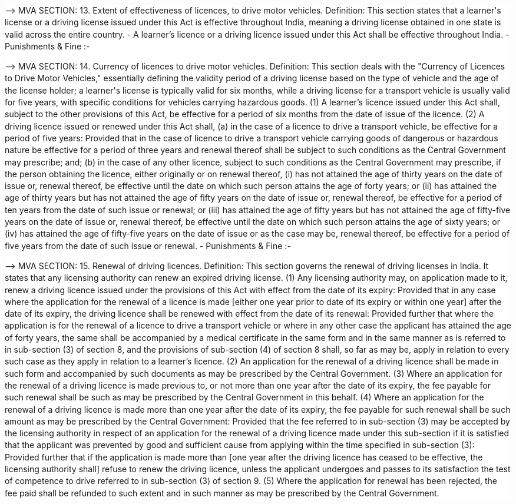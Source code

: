 --> MVA SECTION: 13. Extent of effectiveness of licences, to drive motor vehicles.
    Definition: This section states that a learner's license or a driving license issued under this Act is effective throughout India, meaning a driving license obtained in one state is valid across the entire country. 
    - A learner’s licence or a driving licence issued under this Act shall be effective throughout India.
    - Punishments & Fine :-

--> MVA SECTION: 14. Currency of licences to drive motor vehicles.
    Definition: This section deals with the "Currency of Licences to Drive Motor Vehicles," essentially defining the validity period of a driving license based on the type of vehicle and the age of the license holder; a learner's license is typically valid for six months, while a driving license for a transport vehicle is usually valid for five years, with specific conditions for vehicles carrying hazardous goods. 
    (1) A learner’s licence issued under this Act shall, subject to the other provisions of this Act, be effective for a period of six months from the date of issue of the licence.
    (2) A driving licence issued or renewed under this Act shall,
        (a) in the case of a licence to drive a transport vehicle, be effective for a period of five years: Provided that in the case of licence to drive a transport vehicle carrying goods of dangerous or hazardous nature be effective for a period of three years and renewal thereof shall be subject to such conditions as the Central Government may prescribe; and;
        (b) in the case of any other licence, subject to such conditions as the Central Government may prescribe, if the person obtaining the licence, either originally or on renewal thereof,
            (i) has not attained the age of thirty years on the date of issue or, renewal thereof, be effective until the date on which such person attains the age of forty years; or
            (ii) has attained the age of thirty years but has not attained the age of fifty years on the date of issue or, renewal thereof, be effective for a period of ten years from the date of such issue or renewal; or
            (iii) has attained the age of fifty years but has not attained the age of fifty-five years on the date of issue or, renewal thereof, be effective until the date on which such person attains the age of sixty years; or
            (iv) has attained the age of fifty-five years on the date of issue or as the case may be, renewal thereof, be effective for a period of five years from the date of such issue or renewal.
    - Punishments & Fine :-

--> MVA SECTION: 15. Renewal of driving licences.
    Definition: This section governs the renewal of driving licenses in India. It states that any licensing authority can renew an expired driving license. 
    (1) Any licensing authority may, on application made to it, renew a driving licence issued under the provisions of this Act with effect from the date of its expiry: Provided that in any case where the application for the renewal of a licence is made [either one year prior to date of its expiry or within one year] after the date of its expiry, the driving licence shall be renewed with effect from the date of its renewal: Provided further that where the application is for the renewal of a licence to drive a transport vehicle or where in any other case the applicant has attained the age of forty years, the same shall be accompanied by a medical certificate in the same form and in the same manner as is referred to in sub-section (3) of section 8, and the provisions of sub-section (4) of section 8 shall, so far as may be, apply in relation to every such case as they apply in relation to a learner’s licence.
    (2) An application for the renewal of a driving licence shall be made in such form and accompanied by such documents as may be prescribed by the Central Government.
    (3) Where an application for the renewal of a driving licence is made previous to, or not more than one year after the date of its expiry, the fee payable for such renewal shall be such as may be prescribed by the Central Government in this behalf.
    (4) Where an application for the renewal of a driving licence is made more than one year after the date of its expiry, the fee payable for such renewal shall be such amount as may be prescribed by the Central Government: Provided that the fee referred to in sub-section (3) may be accepted by the licensing authority in respect of an application for the renewal of a driving licence made under this sub-section if it is satisfied that the applicant was prevented by good and sufficient cause from applying within the time specified in sub-section (3): Provided further that if the application is made more than [one year after the driving licence has ceased to be effective, the licensing authority shall] refuse to renew the driving licence, unless the applicant undergoes and passes to its satisfaction the test of competence to drive referred to in sub-section (3) of section 9.
    (5) Where the application for renewal has been rejected, the fee paid shall be refunded to such extent and in such manner as may be prescribed by the Central Government.